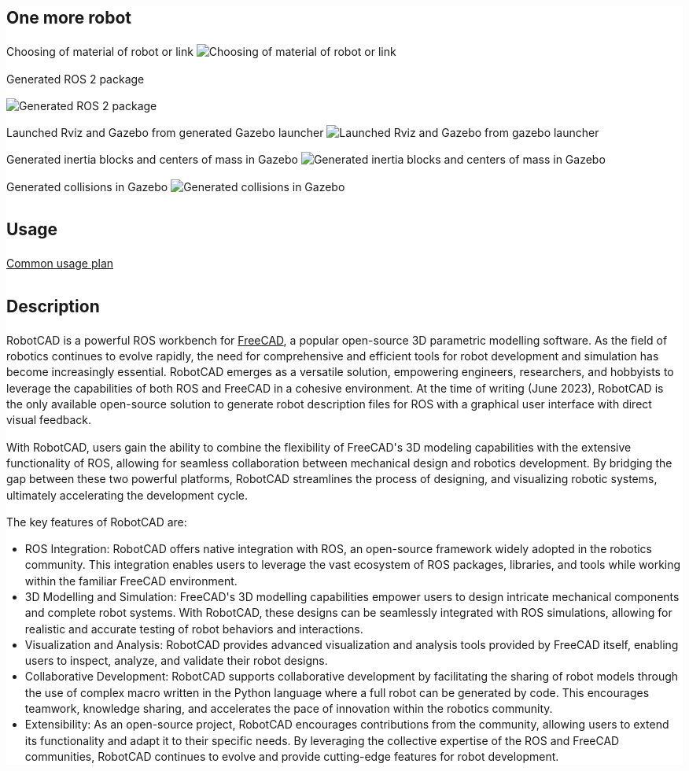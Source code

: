 ## One more robot

Choosing of material of robot or link
![Choosing of material of robot or link](https://github.com/user-attachments/assets/54593e92-dba6-4280-9510-b77cb2048910)

Generated ROS 2 package

![Generated ROS 2 package](https://github.com/drfenixion/freecad.robotcad/assets/13005708/f366c2d2-af67-46e2-b7ea-8d03821e5646)

Launched Rviz and Gazebo from generated Gazebo launcher
![Launched Rviz and Gazebo from gazebo launcher](https://github.com/drfenixion/freecad.cross/assets/13005708/9017aec4-70e5-45fa-82ad-6b4646453767)

Generated inertia blocks and centers of mass in Gazebo
![Generated inertia blocks and centers of mass in Gazebo](https://github.com/drfenixion/freecad.cross/assets/13005708/a46715a0-0dc6-4f6e-b80e-e4c644589477)

Generated collisions in Gazebo
![Generated collisions in Gazebo](https://github.com/drfenixion/freecad.cross/assets/13005708/c43a8d29-fe17-4268-b0dc-76f943c4b0b5)

## Usage

[Common usage plan](https://github.com/drfenixion/freecad.robotcad/wiki) 

## Description

RobotCAD is a powerful ROS workbench for [FreeCAD](https://www.freecad.org/), a popular open-source 3D parametric modelling software.
As the field of robotics continues to evolve rapidly, the need for comprehensive and efficient tools for robot development and simulation has become increasingly essential.
RobotCAD emerges as a versatile solution, empowering engineers, researchers, and hobbyists to leverage the capabilities of both ROS and FreeCAD in a cohesive environment.
At the time of writing (June 2023), RobotCAD is the only available open-source solution to generate robot description files for ROS with a graphical user interface with direct visual feedback.

With RobotCAD, users gain the ability to combine the flexibility of FreeCAD's 3D modeling capabilities with the extensive functionality of ROS, allowing for seamless collaboration between mechanical design and robotics development.
    By bridging the gap between these two powerful platforms, RobotCAD streamlines the process of designing, and visualizing robotic systems, ultimately accelerating the development cycle.

The key features of RobotCAD are:

* ROS Integration: RobotCAD offers native integration with ROS, an open-source framework widely adopted in the robotics community.
        This integration enables users to leverage the vast ecosystem of ROS packages, libraries, and tools while working within the familiar FreeCAD environment.
* 3D Modelling and Simulation: FreeCAD's 3D modelling capabilities empower users to design intricate mechanical components and complete robot systems.
        With RobotCAD, these designs can be seamlessly integrated with ROS simulations, allowing for realistic and accurate testing of robot behaviors and interactions.
* Visualization and Analysis: RobotCAD provides advanced visualization and analysis tools provided by FreeCAD itself, enabling users to inspect, analyze, and validate their robot designs.
* Collaborative Development: RobotCAD supports collaborative development by facilitating the sharing of robot models through the use of complex macro written in the Python language where a full robot can be generated by code.
        This encourages teamwork, knowledge sharing, and accelerates the pace of innovation within the robotics community.
* Extensibility: As an open-source project, RobotCAD encourages contributions from the community, allowing users to extend its functionality and adapt it to their specific needs.
        By leveraging the collective expertise of the ROS and FreeCAD communities, RobotCAD continues to evolve and provide cutting-edge features for robot development.
